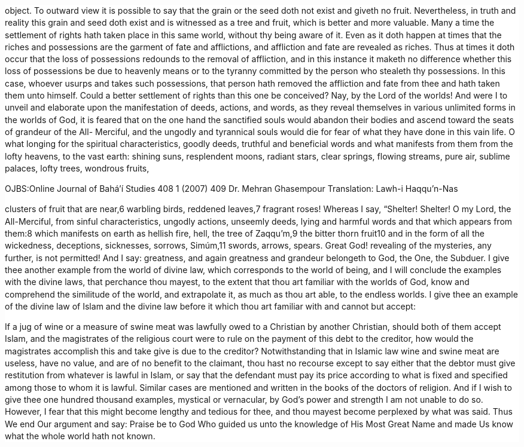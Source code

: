 object. To outward view it is possible to say that the grain or the seed doth
not exist and giveth no fruit. Nevertheless, in truth and reality this grain and
seed doth exist and is witnessed as a tree and fruit, which is better and more
valuable.
Many a time the settlement of rights hath taken place in this same world,
without thy being aware of it. Even as it doth happen at times that the riches
and possessions are the garment of fate and afflictions, and affliction and
fate are revealed as riches. Thus at times it doth occur that the loss of
possessions redounds to the removal of affliction, and in this instance it
maketh no difference whether this loss of possessions be due to heavenly
means or to the tyranny committed by the person who stealeth thy
possessions. In this case, whoever usurps and takes such possessions, that
person hath removed the affliction and fate from thee and hath taken them
unto himself. Could a better settlement of rights than this one be conceived?
Nay, by the Lord of the worlds!
And were I to unveil and elaborate upon the manifestation of deeds, actions,
and words, as they reveal themselves in various unlimited forms in the
worlds of God, it is feared that on the one hand the sanctified souls would
abandon their bodies and ascend toward the seats of grandeur of the All-
Merciful, and the ungodly and tyrannical souls would die for fear of what
they have done in this vain life.
O what longing for the spiritual characteristics, goodly deeds, truthful and
beneficial words and what manifests from them from the lofty heavens, to
the vast earth: shining suns, resplendent moons, radiant stars, clear springs,
flowing streams, pure air, sublime palaces, lofty trees, wondrous fruits,

OJBS:Online Journal of Bahá’í Studies   408                               1 (2007)
409      Dr. Mehran Ghasempour                                  Translation: Lawh-i Haqqu’n-Nas

clusters of fruit that are near,6 warbling birds, reddened leaves,7 fragrant
roses!
Whereas I say, “Shelter! Shelter! O my Lord, the All-Merciful, from sinful
characteristics, ungodly actions, unseemly deeds, lying and harmful words
and that which appears from them:8 which manifests on earth as hellish fire,
hell, the tree of Zaqqu’m,9 the bitter thorn fruit10 and in the form of all the
wickedness, deceptions, sicknesses, sorrows, Simúm,11 swords, arrows,
spears.
Great God! revealing of the mysteries, any further, is not permitted! And I
say: greatness, and again greatness and grandeur belongeth to God, the One,
the Subduer.
I give thee another example from the world of divine law, which
corresponds to the world of being, and I will conclude the examples with the
divine laws, that perchance thou mayest, to the extent that thou art familiar
with the worlds of God, know and comprehend the similitude of the world,
and extrapolate it, as much as thou art able, to the endless worlds. I give
thee an example of the divine law of Islam and the divine law before it
which thou art familiar with and cannot but accept:

If a jug of wine or a measure of swine meat was lawfully owed to a
Christian by another Christian, should both of them accept Islam, and the
magistrates of the religious court were to rule on the payment of this debt to
the creditor, how would the magistrates accomplish this and take give is due
to the creditor? Notwithstanding that in Islamic law wine and swine meat
are useless, have no value, and are of no benefit to the claimant, thou hast
no recourse except to say either that the debtor must give restitution from
whatever is lawful in Islam, or say that the defendant must pay its price
according to what is fixed and specified among those to whom it is lawful.
Similar cases are mentioned and written in the books of the doctors of
religion. And if I wish to give thee one hundred thousand examples,
mystical or vernacular, by God’s power and strength I am not unable to do
so. However, I fear that this might become lengthy and tedious for thee, and
thou mayest become perplexed by what was said.
Thus We end Our argument and say: Praise be to God Who guided us unto
the knowledge of His Most Great Name and made Us know what the whole
world hath not known.